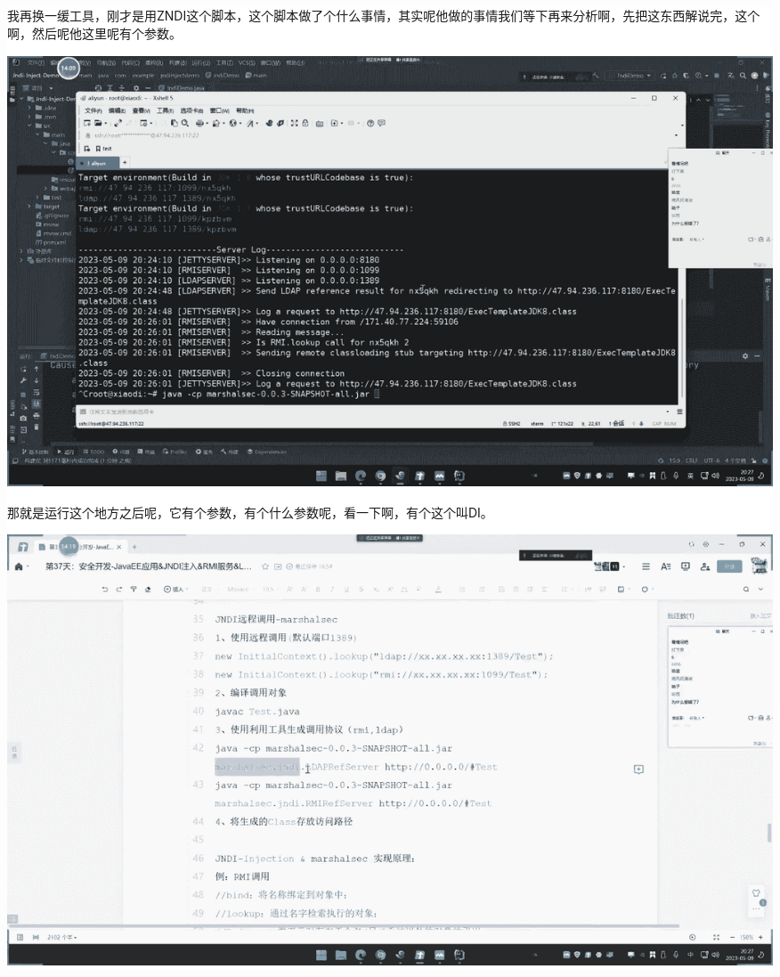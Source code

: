 我再换一缓工具，刚才是用ZNDI这个脚本，这个脚本做了个什么事情，其实呢他做的事情我们等下再来分析啊，先把这东西解说完，这个啊，然后呢他这里呢有个参数。



![](img/9b28d368abfb9a24f122907b3553fbc7_66.png)

那就是运行这个地方之后呢，它有个参数，有个什么参数呢，看一下啊，有个这个叫DI。

![](img/9b28d368abfb9a24f122907b3553fbc7_68.png)
